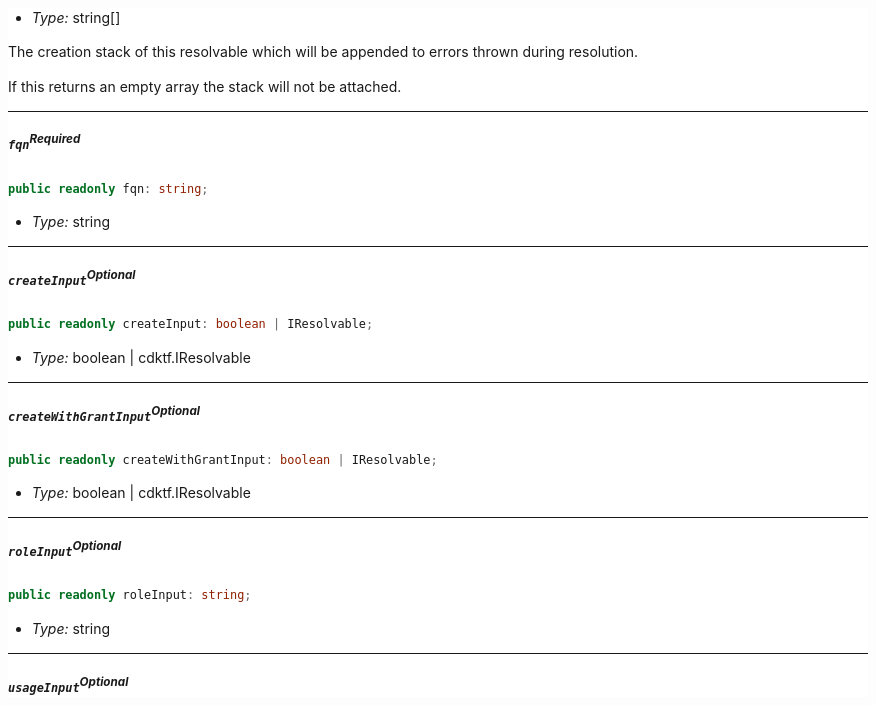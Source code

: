 - *Type:* string[]

The creation stack of this resolvable which will be appended to errors thrown during resolution.

If this returns an empty array the stack will not be attached.

---

##### `fqn`<sup>Required</sup> <a name="fqn" id="@cdktf/provider-postgresql.schema.SchemaPolicyOutputReference.property.fqn"></a>

```typescript
public readonly fqn: string;
```

- *Type:* string

---

##### `createInput`<sup>Optional</sup> <a name="createInput" id="@cdktf/provider-postgresql.schema.SchemaPolicyOutputReference.property.createInput"></a>

```typescript
public readonly createInput: boolean | IResolvable;
```

- *Type:* boolean | cdktf.IResolvable

---

##### `createWithGrantInput`<sup>Optional</sup> <a name="createWithGrantInput" id="@cdktf/provider-postgresql.schema.SchemaPolicyOutputReference.property.createWithGrantInput"></a>

```typescript
public readonly createWithGrantInput: boolean | IResolvable;
```

- *Type:* boolean | cdktf.IResolvable

---

##### `roleInput`<sup>Optional</sup> <a name="roleInput" id="@cdktf/provider-postgresql.schema.SchemaPolicyOutputReference.property.roleInput"></a>

```typescript
public readonly roleInput: string;
```

- *Type:* string

---

##### `usageInput`<sup>Optional</sup> <a name="usageInput" id="@cdktf/provider-postgresql.schema.SchemaPolicyOutputReference.property.usageInput"></a>
